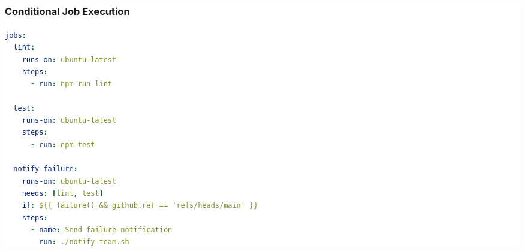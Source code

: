 ### Conditional Job Execution

```yaml
jobs:
  lint:
    runs-on: ubuntu-latest
    steps:
      - run: npm run lint
  
  test:
    runs-on: ubuntu-latest
    steps:
      - run: npm test
  
  notify-failure:
    runs-on: ubuntu-latest
    needs: [lint, test]
    if: ${{ failure() && github.ref == 'refs/heads/main' }}
    steps:
      - name: Send failure notification
        run: ./notify-team.sh
```
